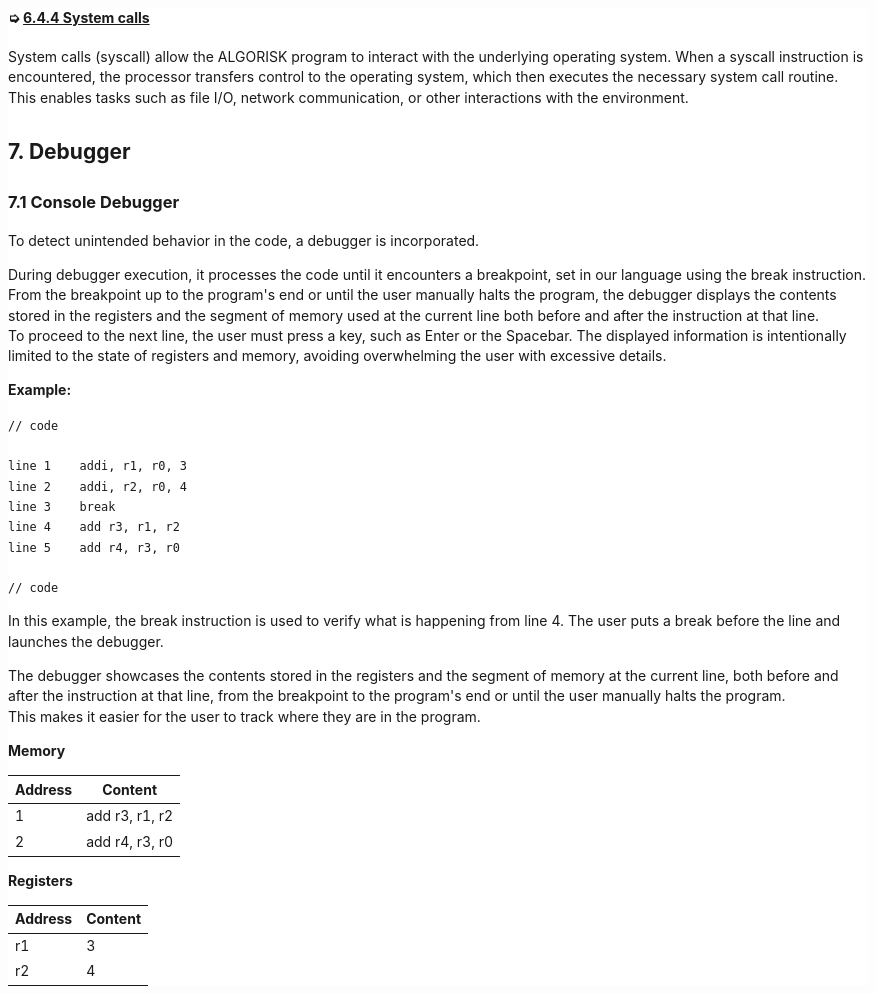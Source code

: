 #### ➭ <ins>6.4.4 System calls</ins>

System calls (syscall) allow the ALGORISK program to interact with the underlying operating system. When a syscall instruction is encountered, the processor transfers control to the operating system, which then executes the necessary system call routine. This enables tasks such as file I/O, network communication, or other interactions with the environment.

## 7. Debugger

### 7.1 Console Debugger

To detect unintended behavior in the code, a debugger is incorporated.

During debugger execution, it processes the code until it encounters a breakpoint, set in our language using the break instruction. \
From the breakpoint up to the program's end or until the user manually halts the program, the debugger displays the contents stored in the registers and the segment of memory used at the current line both before and after the instruction at that line. \
To proceed to the next line, the user must press a key, such as Enter or the Spacebar. The displayed information is intentionally limited to the state of registers and memory, avoiding overwhelming the user with excessive details.

**Example:**

```assembly
// code

line 1    addi, r1, r0, 3
line 2    addi, r2, r0, 4
line 3    break
line 4    add r3, r1, r2
line 5    add r4, r3, r0

// code
```

In this example, the break instruction is used to verify what is happening from line 4. The user puts a break before the line and launches the debugger.

The debugger showcases the contents stored in the registers and the segment of memory at the current line, both before and after the instruction at that line, from the breakpoint to the program's end or until the user manually halts the program. \
This makes it easier for the user to track where they are in the program.

**Memory**

| Address | Content          |
|---------|------------------|
| 1       | add r3, r1, r2   |
| 2       | add r4, r3, r0   |

**Registers**

| Address | Content |
|---------|---------|
| r1      | 3       |
| r2      | 4       |
